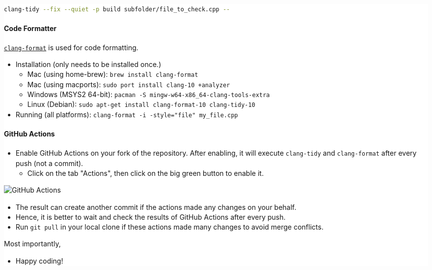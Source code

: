 ```bash
clang-tidy --fix --quiet -p build subfolder/file_to_check.cpp --
```

#### Code Formatter

[`clang-format`](https://clang.llvm.org/docs/ClangFormat.html) is used for code formatting.

- Installation (only needs to be installed once.)
  - Mac (using home-brew): `brew install clang-format`
  - Mac (using macports): `sudo port install clang-10 +analyzer`
  - Windows (MSYS2 64-bit): `pacman -S mingw-w64-x86_64-clang-tools-extra`
  - Linux (Debian): `sudo apt-get install clang-format-10 clang-tidy-10`
- Running (all platforms): `clang-format -i -style="file" my_file.cpp`

#### GitHub Actions

- Enable GitHub Actions on your fork of the repository.
After enabling, it will execute `clang-tidy` and `clang-format` after every push (not a commit).
  - Click on the tab "Actions", then click on the big green button to enable it.

![GitHub Actions](https://user-images.githubusercontent.com/51391473/94609466-6e925100-0264-11eb-9d6f-3706190eab2b.png)

- The result can create another commit if the actions made any changes on your behalf.
- Hence, it is better to wait and check the results of GitHub Actions after every push.
- Run `git pull` in your local clone if these actions made many changes to avoid merge conflicts.

Most importantly,

- Happy coding!
